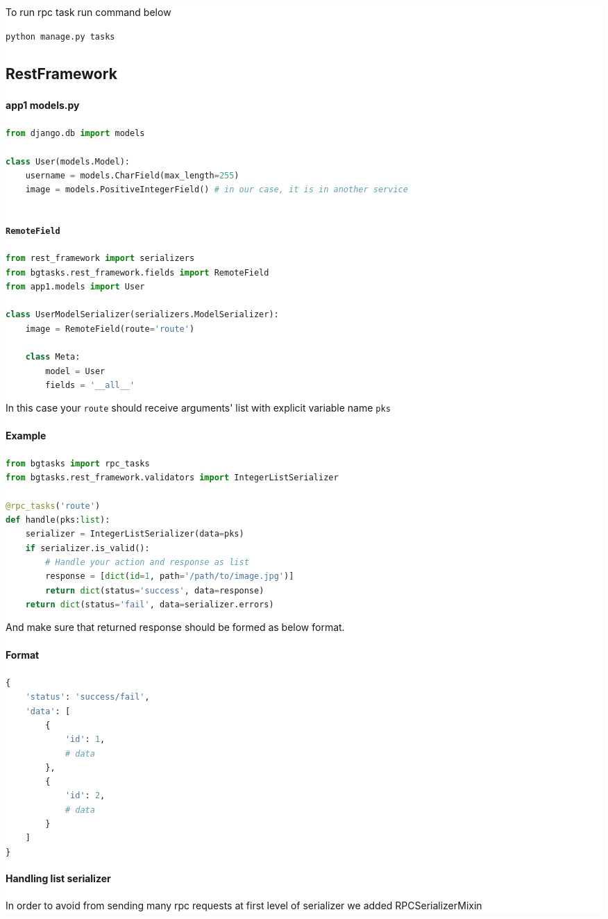 To run rpc task run command below
```bash
python manage.py tasks
```
## RestFramework
#### app1 models.py
```python
from django.db import models

class User(models.Model):
    username = models.CharField(max_length=255)
    image = models.PositiveIntegerField() # in our case, it is in another service
    
```
#### `RemoteField`

```python
from rest_framework import serializers
from bgtasks.rest_framework.fields import RemoteField
from app1.models import User

class UserModelSerializer(serializers.ModelSerializer):
    image = RemoteField(route='route')
    
    class Meta:
        model = User
        fields = '__all__'
```
In this case your `route` should receive arguments' list with explicit variable name `pks` 
#### Example
```python
from bgtasks import rpc_tasks
from bgtasks.rest_framework.validators import IntegerListSerializer

@rpc_tasks('route')
def handle(pks:list):
    serializer = IntegerListSerializer(data=pks)
    if serializer.is_valid():
        # Handle your action and response as list
        response = [dict(id=1, path='/path/to/image.jpg')]
        return dict(status='success', data=response)
    return dict(status='fail', data=serializer.errors)
```
And make sure that returned response should be formed as below format.
#### Format
```python
{
    'status': 'success/fail',
    'data': [
        {
            'id': 1,
            # data
        },
        {
            'id': 2,
            # data
        }
    ]
}
```
#### Handling list serializer
In order to avoid from sending many rpc requests at first level of serializer we added RPCSerializerMixin